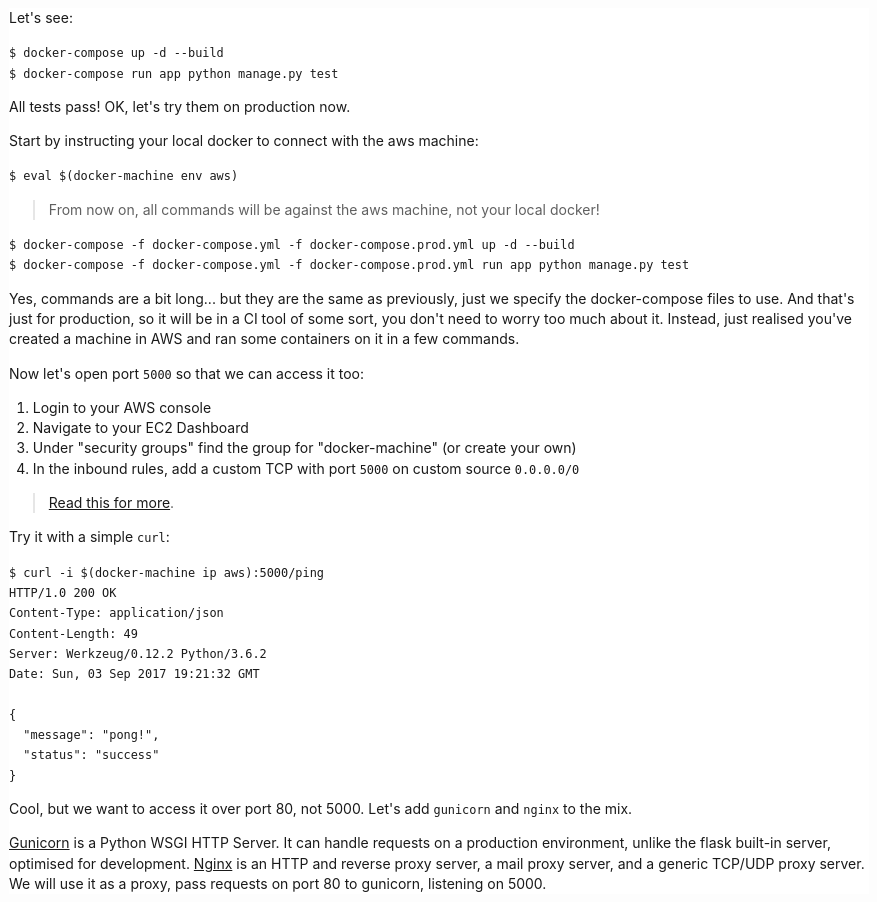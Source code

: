 Let's see:
```console
$ docker-compose up -d --build
$ docker-compose run app python manage.py test
```
All tests pass! OK, let's try them on production now.

Start by instructing your local docker to connect with the aws machine:
```console
$ eval $(docker-machine env aws)
```

> From now on, all commands will be against the aws machine, not your local docker!

```console
$ docker-compose -f docker-compose.yml -f docker-compose.prod.yml up -d --build
$ docker-compose -f docker-compose.yml -f docker-compose.prod.yml run app python manage.py test
```

Yes, commands are a bit long... but they are the same as previously, just we specify the docker-compose files to use.
And that's just for production, so it will be in a CI tool of some sort, you don't need to worry too much about it.
Instead, just realised you've created a machine in AWS and ran some containers on it in a few commands.

Now let's open port `5000` so that we can access it too: 

1. Login to your AWS console
1. Navigate to your EC2 Dashboard
1. Under "security groups" find the group for "docker-machine" (or create your own)
1. In the inbound rules, add a custom TCP with port `5000` on custom source `0.0.0.0/0` 

> [Read this for more](https://stackoverflow.com/questions/26338301/ec2-how-to-add-port-8080-in-security-group).

Try it with a simple `curl`:
```console
$ curl -i $(docker-machine ip aws):5000/ping
HTTP/1.0 200 OK
Content-Type: application/json
Content-Length: 49
Server: Werkzeug/0.12.2 Python/3.6.2
Date: Sun, 03 Sep 2017 19:21:32 GMT

{
  "message": "pong!", 
  "status": "success"
}
```

Cool, but we want to access it over port 80, not 5000.
Let's add `gunicorn` and `nginx` to the mix.

[Gunicorn](http://gunicorn.org/) is a Python WSGI HTTP Server. It can handle requests on a production environment, unlike the flask built-in server, optimised for development.
[Nginx](https://nginx.org/en/) is an HTTP and reverse proxy server, a mail proxy server, and a generic TCP/UDP proxy server.
We will use it as a proxy, pass requests on port 80 to gunicorn, listening on 5000.
